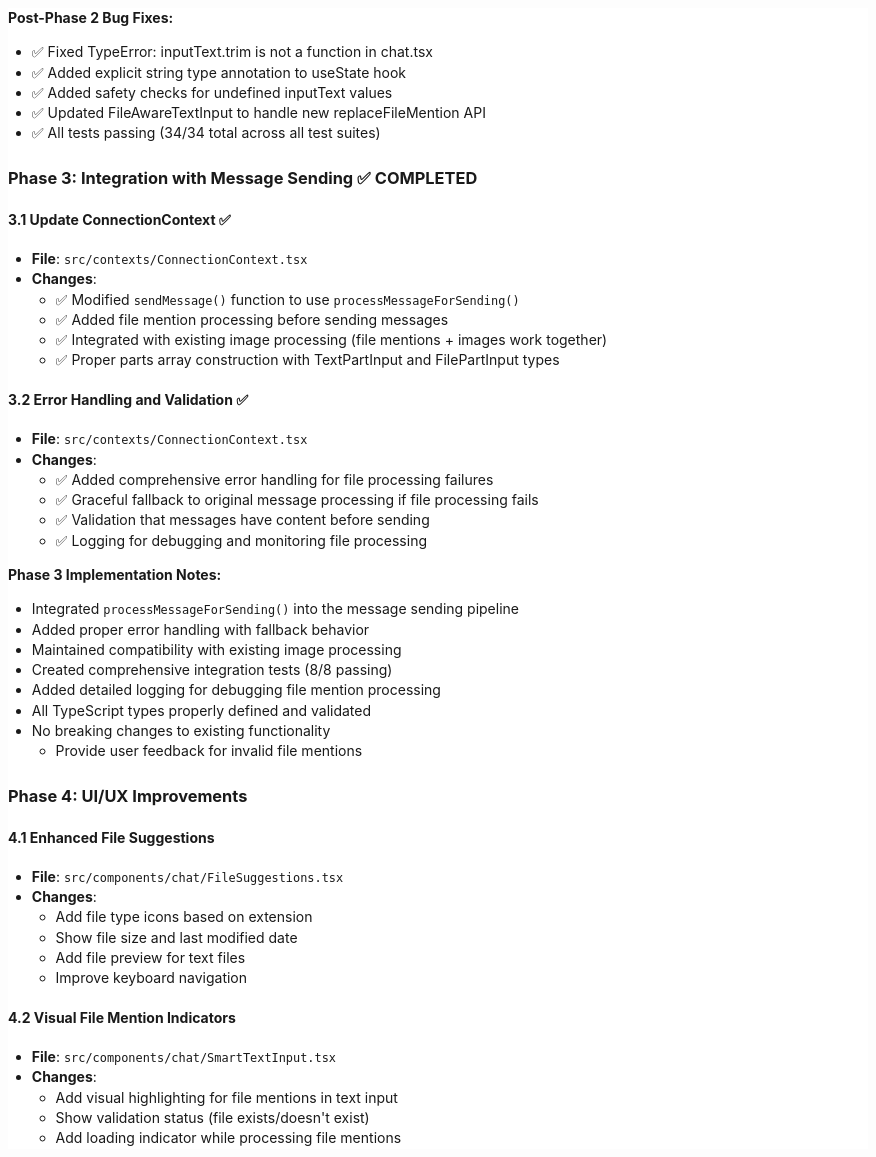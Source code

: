 **Post-Phase 2 Bug Fixes:**
- ✅ Fixed TypeError: inputText.trim is not a function in chat.tsx
- ✅ Added explicit string type annotation to useState hook
- ✅ Added safety checks for undefined inputText values
- ✅ Updated FileAwareTextInput to handle new replaceFileMention API
- ✅ All tests passing (34/34 total across all test suites)

### Phase 3: Integration with Message Sending ✅ COMPLETED

#### 3.1 Update ConnectionContext ✅
- **File**: `src/contexts/ConnectionContext.tsx`
- **Changes**:
  - ✅ Modified `sendMessage()` function to use `processMessageForSending()`
  - ✅ Added file mention processing before sending messages
  - ✅ Integrated with existing image processing (file mentions + images work together)
  - ✅ Proper parts array construction with TextPartInput and FilePartInput types

#### 3.2 Error Handling and Validation ✅
- **File**: `src/contexts/ConnectionContext.tsx`
- **Changes**:
  - ✅ Added comprehensive error handling for file processing failures
  - ✅ Graceful fallback to original message processing if file processing fails
  - ✅ Validation that messages have content before sending
  - ✅ Logging for debugging and monitoring file processing

**Phase 3 Implementation Notes:**
- Integrated `processMessageForSending()` into the message sending pipeline
- Added proper error handling with fallback behavior
- Maintained compatibility with existing image processing
- Created comprehensive integration tests (8/8 passing)
- Added detailed logging for debugging file mention processing
- All TypeScript types properly defined and validated
- No breaking changes to existing functionality
  - Provide user feedback for invalid file mentions

### Phase 4: UI/UX Improvements

#### 4.1 Enhanced File Suggestions
- **File**: `src/components/chat/FileSuggestions.tsx`
- **Changes**:
  - Add file type icons based on extension
  - Show file size and last modified date
  - Add file preview for text files
  - Improve keyboard navigation

#### 4.2 Visual File Mention Indicators
- **File**: `src/components/chat/SmartTextInput.tsx`
- **Changes**:
  - Add visual highlighting for file mentions in text input
  - Show validation status (file exists/doesn't exist)
  - Add loading indicator while processing file mentions
